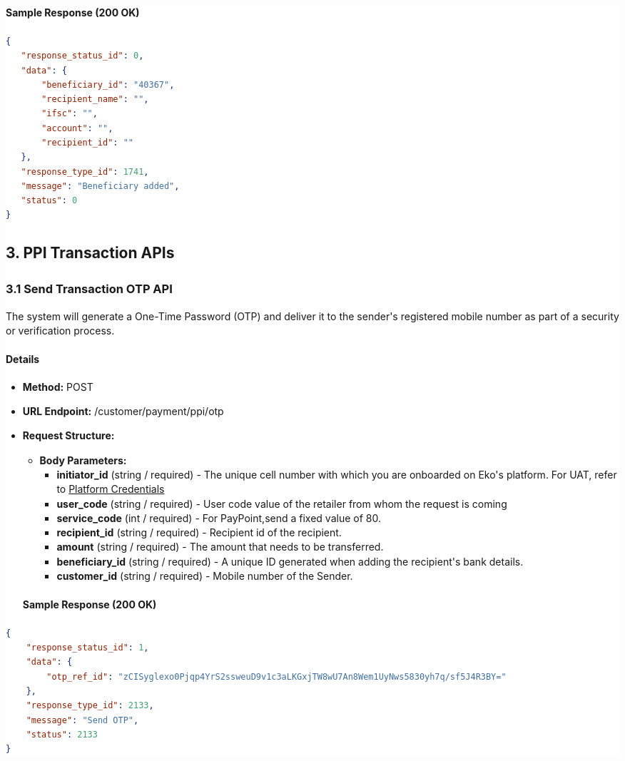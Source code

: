 
#### Sample Response (200 OK)
```json
{
   "response_status_id": 0,
   "data": {
       "beneficiary_id": "40367",
       "recipient_name": "",
       "ifsc": "",
       "account": "",
       "recipient_id": ""
   },
   "response_type_id": 1741,
   "message": "Beneficiary added",
   "status": 0
}
```

## 3. PPI Transaction APIs

### 3.1 Send Transaction OTP API
The system will generate a One-Time Password (OTP) and deliver it to the sender's registered mobile number as part of a security or verification process.

#### Details
- **Method:** POST
- **URL Endpoint:** /customer/payment/ppi/otp
- **Request Structure:**
  - **Body Parameters:**
    - **initiator_id** (string / required) - The unique cell number with which you are onboarded on Eko's platform. For UAT, refer to [Platform Credentials](https://developers.eko.in/docs/platform-credentials)
    - **user_code** (string / required) - User code value of the retailer from whom the request is coming
    - **service_code** (int / required) - For PayPoint,send a fixed value of 80.
    - **recipient_id** (string / required) - Recipient id of the recipient.
    - **amount** (string / required) - The amount that needs to be transferred.
    - **beneficiary_id** (string / required) - A unique ID generated when adding the recipient's bank details.
    - **customer_id** (string / required) - Mobile number of the Sender.


  #### Sample Response (200 OK)

```json
{
    "response_status_id": 1,
    "data": {
        "otp_ref_id": "zCISyglexo0Pjqp4YrS2ssweuD9v1c3aLKGxjTW8wU7An8Wem1UyNws5830yh7q/sf5J4R3BY="
    },
    "response_type_id": 2133,
    "message": "Send OTP",
    "status": 2133
}
```  
